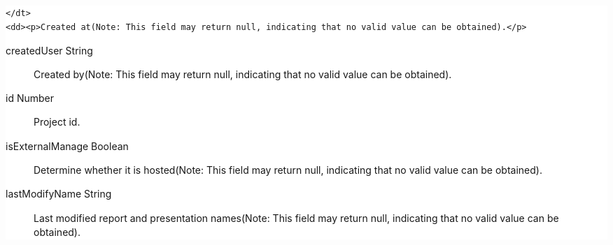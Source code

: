     </dt>
    <dd><p>Created at(Note: This field may return null, indicating that no valid value can be obtained).</p>
</dd><dt class="property-required"
            title="Required">
        <span id="createduser_yaml">
<a data-swiftype-name="resource-property" data-swiftype-type="text" href="#createduser_yaml" style="color: inherit; text-decoration: inherit;">created<wbr>User</a>
</span>
        <span class="property-indicator"></span>
        <span class="property-type">String</span>
    </dt>
    <dd><p>Created by(Note: This field may return null, indicating that no valid value can be obtained).</p>
</dd><dt class="property-required"
            title="Required">
        <span id="id_yaml">
<a data-swiftype-name="resource-property" data-swiftype-type="text" href="#id_yaml" style="color: inherit; text-decoration: inherit;">id</a>
</span>
        <span class="property-indicator"></span>
        <span class="property-type">Number</span>
    </dt>
    <dd><p>Project id.</p>
</dd><dt class="property-required"
            title="Required">
        <span id="isexternalmanage_yaml">
<a data-swiftype-name="resource-property" data-swiftype-type="text" href="#isexternalmanage_yaml" style="color: inherit; text-decoration: inherit;">is<wbr>External<wbr>Manage</a>
</span>
        <span class="property-indicator"></span>
        <span class="property-type">Boolean</span>
    </dt>
    <dd><p>Determine whether it is hosted(Note: This field may return null, indicating that no valid value can be obtained).</p>
</dd><dt class="property-required"
            title="Required">
        <span id="lastmodifyname_yaml">
<a data-swiftype-name="resource-property" data-swiftype-type="text" href="#lastmodifyname_yaml" style="color: inherit; text-decoration: inherit;">last<wbr>Modify<wbr>Name</a>
</span>
        <span class="property-indicator"></span>
        <span class="property-type">String</span>
    </dt>
    <dd><p>Last modified report and presentation names(Note: This field may return null, indicating that no valid value can be obtained).</p>
</dd><dt class="property-required"
